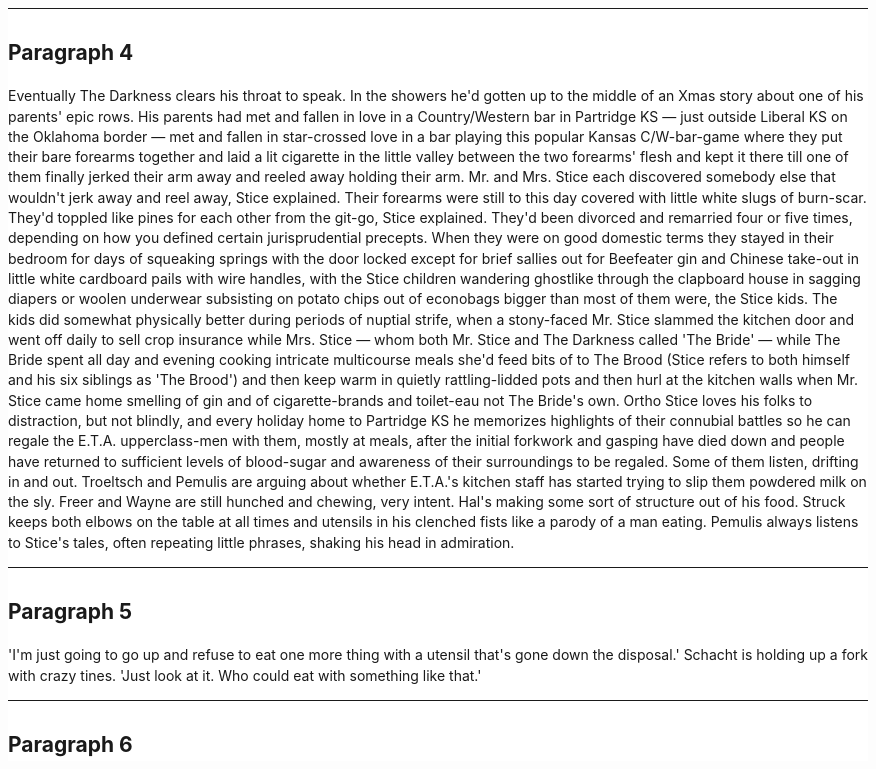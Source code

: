 
---
## Paragraph 4

Eventually The Darkness clears his throat to speak. In the showers he'd gotten up to the middle of an Xmas story about one of his parents' epic rows. His parents had met and fallen in love in a Country/Western bar in Partridge KS — just outside Liberal KS on the Oklahoma border — met and fallen in star-crossed love in a bar playing this popular Kansas C/W-bar-game where they put their bare forearms together and laid a lit cigarette in the little valley between the two forearms' flesh and kept it there till one of them finally jerked their arm away and reeled away holding their arm. Mr. and Mrs. Stice each discovered somebody else that wouldn't jerk away and reel away, Stice explained. Their forearms were still to this day covered with little white slugs of burn-scar. They'd toppled like pines for each other from the git-go, Stice explained. They'd been divorced and remarried four or five times, depending on how you defined certain jurisprudential precepts. When they were on good domestic terms they stayed in their bedroom for days of squeaking springs with the door locked except for brief sallies out for Beefeater gin and Chinese take-out in little white cardboard pails with wire handles, with the Stice children wandering ghostlike through the clapboard house in sagging diapers or woolen underwear subsisting on potato chips out of econobags bigger than most of them were, the Stice kids. The kids did somewhat physically better during periods of nuptial strife, when a stony-faced Mr. Stice slammed the kitchen door and went off daily to sell crop insurance while Mrs. Stice — whom both Mr. Stice and The Darkness called 'The Bride' — while The Bride spent all day and evening cooking intricate multicourse meals she'd feed bits of to The Brood (Stice refers to both himself and his six siblings as 'The Brood') and then keep warm in quietly rattling-lidded pots and then hurl at the kitchen walls when Mr. Stice came home smelling of gin and of cigarette-brands and toilet-eau not The Bride's own. Ortho Stice loves his folks to distraction, but not blindly, and every holiday home to Partridge KS he memorizes highlights of their connubial battles so he can regale the E.T.A. upperclass-men with them, mostly at meals, after the initial forkwork and gasping have died down and people have returned to sufficient levels of blood-sugar and awareness of their surroundings to be regaled. Some of them listen, drifting in and out. Troeltsch and Pemulis are arguing about whether E.T.A.'s kitchen staff has started trying to slip them powdered milk on the sly. Freer and Wayne are still hunched and chewing, very intent. Hal's making some sort of structure out of his food. Struck keeps both elbows on the table at all times and utensils in his clenched fists like a parody of a man eating. Pemulis always listens to Stice's tales, often repeating little phrases, shaking his head in admiration.

---
## Paragraph 5

'I'm just going to go up and refuse to eat one more thing with a utensil that's gone down the disposal.' Schacht is holding up a fork with crazy tines. 'Just look at it. Who could eat with something like that.'

---
## Paragraph 6
